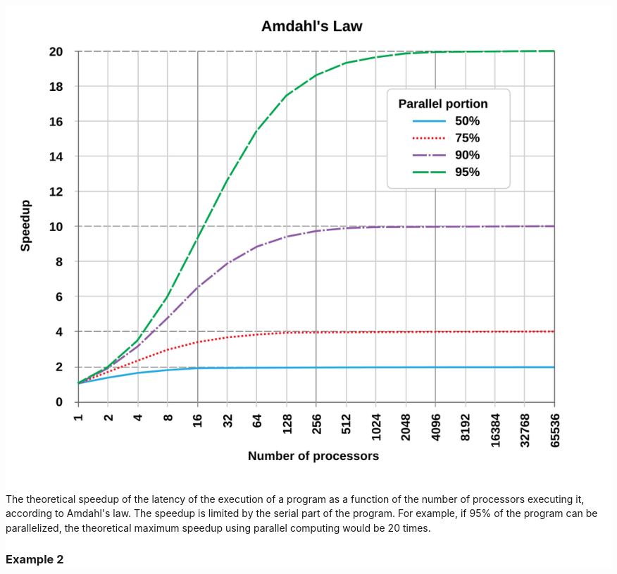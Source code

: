 ![](AmdahlsLaw.svg)

The theoretical speedup of the latency of the execution of a program as a function of the number of processors executing it, according to Amdahl's law. The speedup is limited by the serial part of the program. For example, if 95% of the program can be parallelized, the theoretical maximum speedup using parallel computing would be 20 times.

### Example 2
